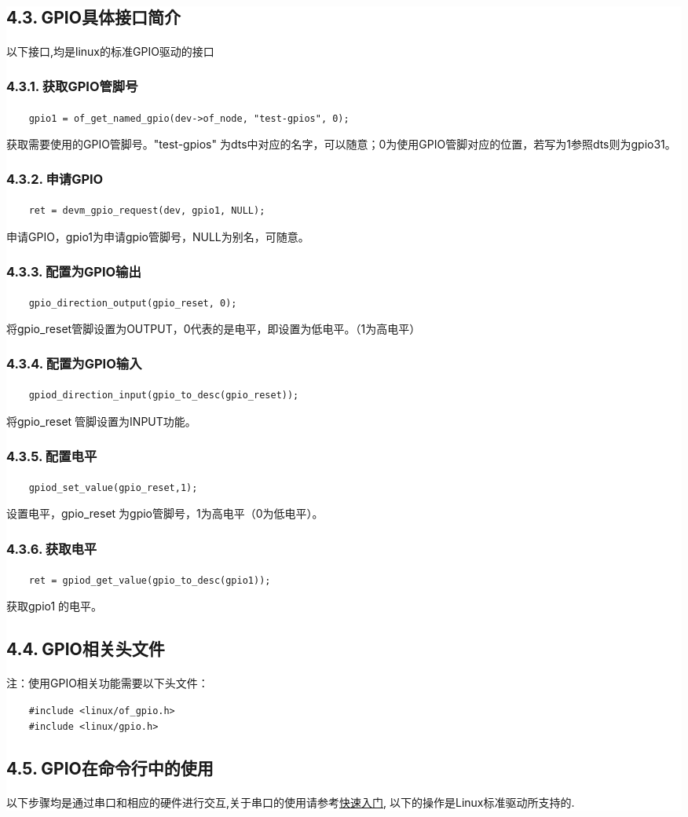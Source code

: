 ## 4.3. GPIO具体接口简介

以下接口,均是linux的标准GPIO驱动的接口

### 4.3.1. 获取GPIO管脚号
```
	gpio1 = of_get_named_gpio(dev->of_node, "test-gpios", 0);
```
获取需要使用的GPIO管脚号。&quot;test-gpios&quot; 为dts中对应的名字，可以随意；0为使用GPIO管脚对应的位置，若写为1参照dts则为gpio31。

### 4.3.2. 申请GPIO
```
 	ret = devm_gpio_request(dev, gpio1, NULL); 
```
申请GPIO，gpio1为申请gpio管脚号，NULL为别名，可随意。

### 4.3.3. 配置为GPIO输出
```
 	gpio_direction_output(gpio_reset, 0);
```
将gpio_reset管脚设置为OUTPUT，0代表的是电平，即设置为低电平。（1为高电平）

### 4.3.4. 配置为GPIO输入
```
 	gpiod_direction_input(gpio_to_desc(gpio_reset));  
```
将gpio_reset 管脚设置为INPUT功能。

### 4.3.5. 配置电平
```
 	gpiod_set_value(gpio_reset,1);
```
设置电平，gpio_reset 为gpio管脚号，1为高电平（0为低电平）。

### 4.3.6. 获取电平
```
 	ret = gpiod_get_value(gpio_to_desc(gpio1));
```
获取gpio1 的电平。  



## 4.4. GPIO相关头文件

注：使用GPIO相关功能需要以下头文件：
```
 	#include <linux/of_gpio.h>
 	#include <linux/gpio.h>
```
## 4.5. GPIO在命令行中的使用
以下步骤均是通过串口和相应的硬件进行交互,关于串口的使用请参考[快速入门](TODO), 以下的操作是Linux标准驱动所支持的.

